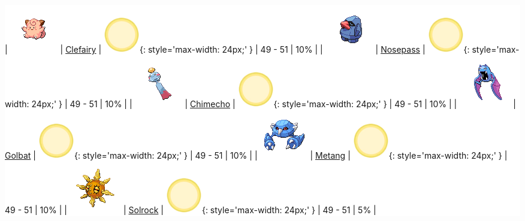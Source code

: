 | ![Clefairy](../../assets/sprites/clefairy/front.gif "Clefairy: It is said that happiness will come to those who see a gathering of CLEFAIRY dancing under a full moon.") | [Clefairy](../../pokemon/clefairy.md/) | ![Morning](../../assets/encounter_types/morning.png "Morning"){: style='max-width: 24px;' } | 49 - 51 | 10% |
| ![Nosepass](../../assets/sprites/nosepass/front.gif "Nosepass: When endangered, it may protect itself by raising its magnetism and drawing iron objects to its body.") | [Nosepass](../../pokemon/nosepass.md/) | ![Morning](../../assets/encounter_types/morning.png "Morning"){: style='max-width: 24px;' } | 49 - 51 | 10% |
| ![Chimecho](../../assets/sprites/chimecho/front.gif "Chimecho: Its cries echo inside its hollow body to emerge as beautiful notes for startling and repelling foes.") | [Chimecho](../../pokemon/chimecho.md/) | ![Morning](../../assets/encounter_types/morning.png "Morning"){: style='max-width: 24px;' } | 49 - 51 | 10% |
| ![Golbat](../../assets/sprites/golbat/front.gif "Golbat: Its sharp fangs puncture the toughest of hides and have small holes for greedily sucking blood.") | [Golbat](../../pokemon/golbat.md/) | ![Morning](../../assets/encounter_types/morning.png "Morning"){: style='max-width: 24px;' } | 49 - 51 | 10% |
| ![Metang](../../assets/sprites/metang/front.gif "Metang: It is formed by two BELDUM joining together. Its steel body won’t be scratched if it collides with a jet.") | [Metang](../../pokemon/metang.md/) | ![Morning](../../assets/encounter_types/morning.png "Morning"){: style='max-width: 24px;' } | 49 - 51 | 10% |
| ![Solrock](../../assets/sprites/solrock/front.gif "Solrock: A new Pokémon species, rumored to be from the sun. It gives off light while spinning.") | [Solrock](../../pokemon/solrock.md/) | ![Morning](../../assets/encounter_types/morning.png "Morning"){: style='max-width: 24px;' } | 49 - 51 | 5% |